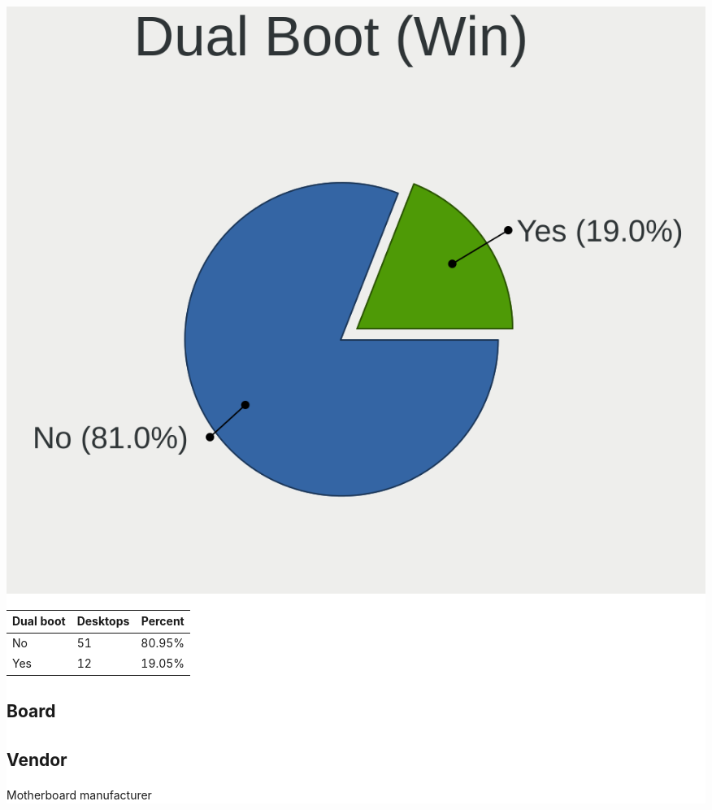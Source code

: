 ![Dual Boot (Win)](./images/pie_chart/os_dual_boot_win.svg)


| Dual boot | Desktops | Percent |
|-----------|----------|---------|
| No        | 51       | 80.95%  |
| Yes       | 12       | 19.05%  |

Board
-----

Vendor
------

Motherboard manufacturer
